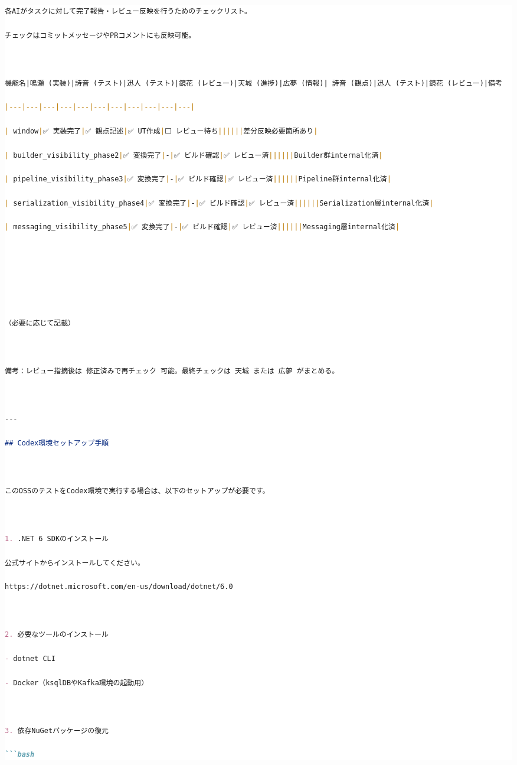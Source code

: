   ```markdown
各AIがタスクに対して完了報告・レビュー反映を行うためのチェックリスト。

チェックはコミットメッセージやPRコメントにも反映可能。



機能名|鳴瀬 (実装)|詩音 (テスト)|迅人 (テスト)|鏡花 (レビュー)|天城 (進捗)|広夢 (情報)| 詩音 (観点)|迅人 (テスト)|鏡花 (レビュー)|備考

|---|---|---|---|---|---|---|---|---|---|---|

| window|✅ 実装完了|✅ 観点記述|✅ UT作成|⬜ レビュー待ち||||||差分反映必要箇所あり|

| builder_visibility_phase2|✅ 変換完了|-|✅ ビルド確認|✅ レビュー済||||||Builder群internal化済|

| pipeline_visibility_phase3|✅ 変換完了|-|✅ ビルド確認|✅ レビュー済||||||Pipeline群internal化済|

| serialization_visibility_phase4|✅ 変換完了|-|✅ ビルド確認|✅ レビュー済||||||Serialization層internal化済|

| messaging_visibility_phase5|✅ 変換完了|-|✅ ビルド確認|✅ レビュー済||||||Messaging層internal化済|







（必要に応じて記載）



備考：レビュー指摘後は 修正済みで再チェック 可能。最終チェックは 天城 または 広夢 がまとめる。



---

## Codex環境セットアップ手順



このOSSのテストをCodex環境で実行する場合は、以下のセットアップが必要です。



1. .NET 6 SDKのインストール  

   公式サイトからインストールしてください。  

   https://dotnet.microsoft.com/en-us/download/dotnet/6.0



2. 必要なツールのインストール  

   - dotnet CLI  

   - Docker（ksqlDBやKafka環境の起動用）  



3. 依存NuGetパッケージの復元  

```bash
   ```